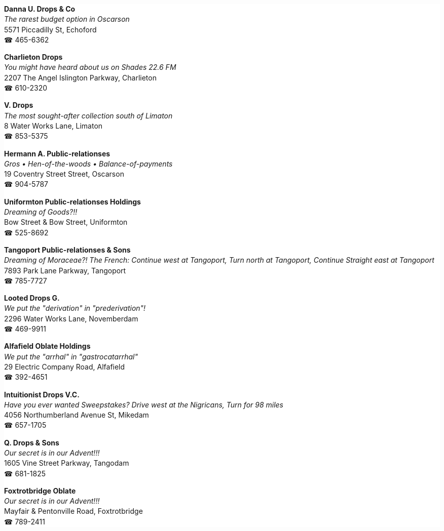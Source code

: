**Danna U. Drops & Co**  
_The rarest budget option in Oscarson_  
5571 Piccadilly St, Echoford  
☎ 465-6362

**Charlieton Drops**  
_You might have heard about us on Shades 22.6 FM_  
2207 The Angel Islington Parkway, Charlieton  
☎ 610-2320

**V. Drops**  
_The most sought-after collection south of Limaton_  
8 Water Works Lane, Limaton  
☎ 853-5375

**Hermann A. Public-relationses**  
_Gros • Hen-of-the-woods • Balance-of-payments_  
19 Coventry Street Street, Oscarson  
☎ 904-5787

**Uniformton Public-relationses Holdings**  
_Dreaming of Goods?!!_  
Bow Street & Bow Street, Uniformton  
☎ 525-8692

**Tangoport Public-relationses & Sons**  
_Dreaming of Moraceae?! 
The French: Continue west at Tangoport, Turn north at Tangoport, Continue Straight east at Tangoport_  
7893 Park Lane Parkway, Tangoport  
☎ 785-7727

**Looted Drops G.**  
_We put the "derivation" in "prederivation"!_  
2296 Water Works Lane, Novemberdam  
☎ 469-9911

**Alfafield Oblate Holdings**  
_We put the "arrhal" in "gastrocatarrhal"_  
29 Electric Company Road, Alfafield  
☎ 392-4651

**Intuitionist Drops V.C.**  
_Have you ever wanted Sweepstakes? 
Drive west at the Nigricans, Turn for 98 miles_  
4056 Northumberland Avenue St, Mikedam  
☎ 657-1705

**Q. Drops & Sons**  
_Our secret is in our Advent!!!_  
1605 Vine Street Parkway, Tangodam  
☎ 681-1825

**Foxtrotbridge Oblate**  
_Our secret is in our Advent!!!_  
Mayfair & Pentonville Road, Foxtrotbridge  
☎ 789-2411
